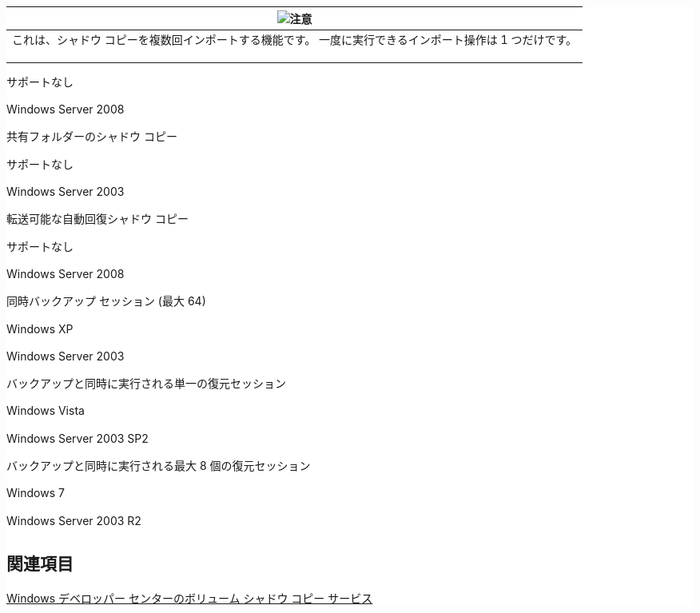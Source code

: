 <div class="alert">
<table>
<colgroup>
<col style="width: 100%" />
</colgroup>
<thead>
<tr class="header">
<th><img src="media/volume-shadow-copy-service/Dd560667.note(WS.10).gif" />注意</th>
</tr>
</thead>
<tbody>
<tr class="odd">
<td>これは、シャドウ コピーを複数回インポートする機能です。 一度に実行できるインポート操作は 1 つだけです。
<p></p></td>
</tr>
</tbody>
</table>
<p></p>
</div></td>
<td><p>サポートなし</p></td>
<td><p>Windows Server 2008</p></td>
</tr>
<tr class="even">
<td><p>共有フォルダーのシャドウ コピー</p></td>
<td><p>サポートなし</p></td>
<td><p>Windows Server 2003</p></td>
</tr>
<tr class="odd">
<td><p>転送可能な自動回復シャドウ コピー</p></td>
<td><p>サポートなし</p></td>
<td><p>Windows Server 2008</p></td>
</tr>
<tr class="even">
<td><p>同時バックアップ セッション (最大 64)</p></td>
<td><p>Windows XP</p></td>
<td><p>Windows Server 2003</p></td>
</tr>
<tr class="odd">
<td><p>バックアップと同時に実行される単一の復元セッション</p></td>
<td><p>Windows Vista</p></td>
<td><p>Windows Server 2003 SP2</p></td>
</tr>
<tr class="even">
<td><p>バックアップと同時に実行される最大 8 個の復元セッション</p></td>
<td><p>Windows 7</p></td>
<td><p>Windows Server 2003 R2</p></td>
</tr>
</tbody>
</table>

## <a name="see-also"></a>関連項目

[Windows デベロッパー センターのボリューム シャドウ コピー サービス](https://docs.microsoft.com/windows/desktop/vss/volume-shadow-copy-service-overview)

